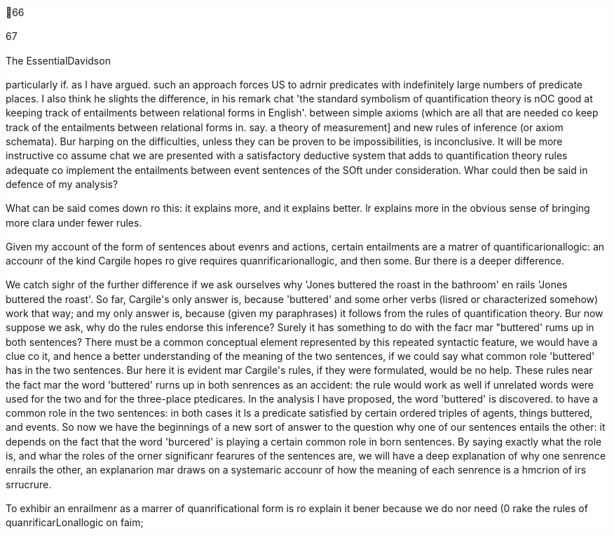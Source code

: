66

67


The EssentialDavidson




particularly if. as I have argued. such an approach forces US to adrnir predicates
with indefinitely large numbers of predicate places. I also think he slights the
difference, in his remark chat 'the standard symbolism of quantification theory is
nOC good at keeping track of entailments between relational forms in English'.
between simple axioms (which are all that are needed co keep track of the
entailments between relational forms in. say. a theory of measurement] and new
rules of inference (or axiom schemata). Bur harping on the difficulties, unless they
can be proven to be impossibilities, is inconclusive. lt will be more instructive co
assume chat we are presented with a satisfactory deductive system that adds to
quantification theory rules adequate co implement the entailments between event
sentences of the SOft under consideration. Whar could then be said in defence of
my analysis?

What can be said comes down ro this: it explains more, and it explains better.
lr explains more in the obvious sense of bringing more clara under fewer rules.

Given my account of the form of sentences about evenrs and actions, certain
entailments are a matrer of quantificarionallogic: an accounr of the kind Cargile
hopes ro give requires quanrificarionallogic, and then some. Bur there is a deeper
difference.

We catch sighr of the further difference if we ask ourselves why 'Jones buttered
the roast in the bathroom' en rails 'Jones buttered the roast'. So far, Cargile's only
answer is, because 'buttered' and some orher verbs (lisred or characterized
somehow) work that way; and my only answer is, because (given my paraphrases)
it follows from the rules of quantification theory. Bur now suppose we ask, why
do the rules endorse this inference? Surely it has something to do with the facr
mar "buttered' rums up in both sentences? There must be a common conceptual
element represented by this repeated syntactic feature, we would have a clue co it,
and hence a better understanding of the meaning of the two sentences, if we
could say what common role 'buttered' has in the two sentences. Bur here it is
evident mar Cargile's rules, if they were formulated, would be no help. These
rules near the fact mar the word 'buttered' rurns up in both senrences as an
accident: the rule would work as well if unrelated words were used for the two­
and for the three-place ptedicares. In the analysis I have proposed, the word
'buttered' is discovered. to have a common role in the two sentences: in both cases
it ls a predicate satisfied by certain ordered triples of agents, things buttered, and
events. So now we have the beginnings of a new sort of answer to the question
why one of our sentences entails the other: it depends on the fact that the word
'burcered' is playing a certain common role in born sentences. By saying exactly
what the role is, and whar the roles of the orner significanr fearures of the
sentences are, we will have a deep explanation of why one senrence enrails the
other, an explanarion mar draws on a systemaric accounr of how the meaning of
each senrence is a hmcrion of irs srrucrure.

To exhibir an enrailmenr as a marrer of quanrificational form is ro explain it
bener because we do nor need (0 rake the rules of quanrificarLonallogic on faim;
